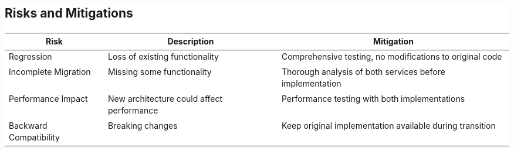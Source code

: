 ## Risks and Mitigations

| Risk                   | Description                               | Mitigation                                               |
| ---------------------- | ----------------------------------------- | -------------------------------------------------------- |
| Regression             | Loss of existing functionality            | Comprehensive testing, no modifications to original code |
| Incomplete Migration   | Missing some functionality                | Thorough analysis of both services before implementation |
| Performance Impact     | New architecture could affect performance | Performance testing with both implementations            |
| Backward Compatibility | Breaking changes                          | Keep original implementation available during transition |
